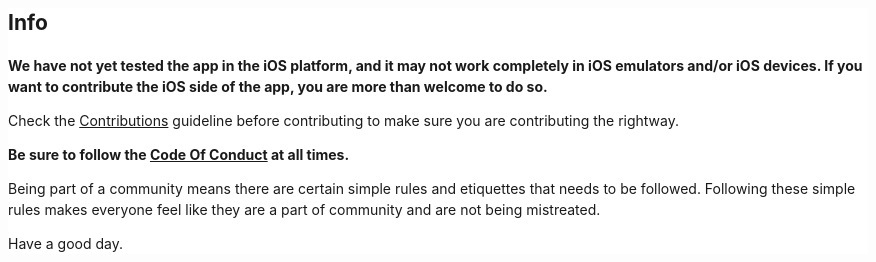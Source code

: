 ## Info

**We have not yet tested the app in the iOS platform, and it may not work completely in iOS emulators and/or iOS devices. If you want to contribute the iOS side of the app, you are more than welcome to do so.** 

Check the [Contributions](https://github.com/Kushalrock/routinger/blob/master/CONTRIBUTING.md) guideline before contributing to make sure you are contributing the rightway.

**Be sure to follow the [Code Of Conduct](https://github.com/Kushalrock/routinger/blob/master/CODE_OF_CONDUCT.md) at all times.** 

Being part of a community means there are certain simple rules and etiquettes that needs to be followed. Following these simple rules makes everyone feel like they are a part of community and are not being mistreated. 

Have a good day.
